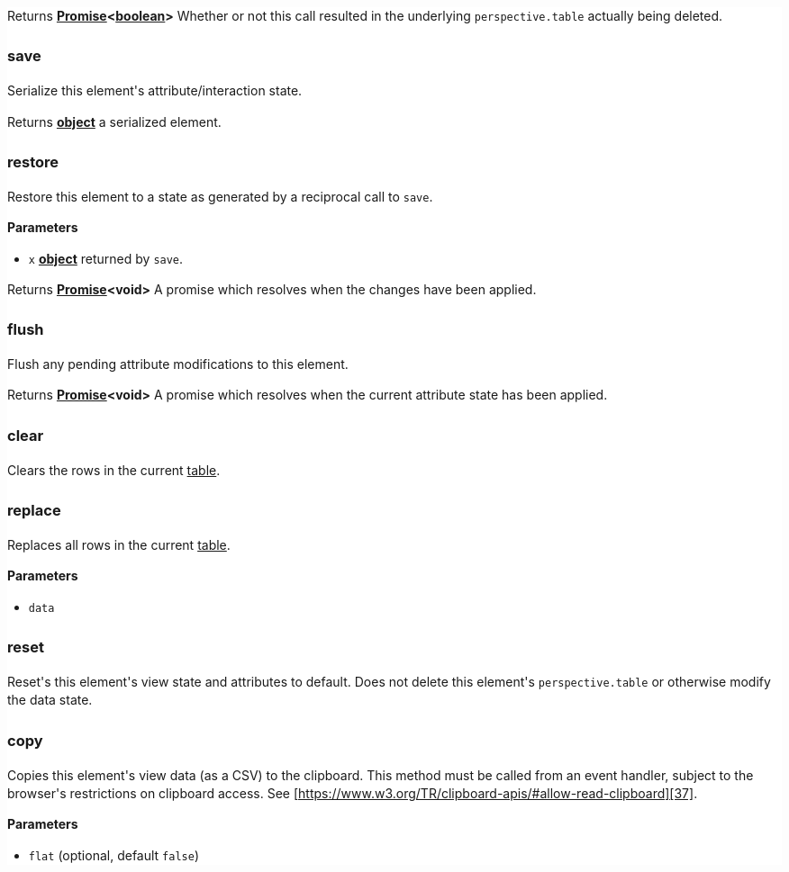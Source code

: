 Returns **[Promise][34]&lt;[boolean][35]>** Whether or not this call resulted in the
underlying `perspective.table` actually being deleted.

### save

Serialize this element's attribute/interaction state.

Returns **[object][31]** a serialized element.

### restore

Restore this element to a state as generated by a reciprocal call to
`save`.

**Parameters**

-   `x` **[object][31]** returned by `save`.

Returns **[Promise][34]&lt;void>** A promise which resolves when the changes have
been applied.

### flush

Flush any pending attribute modifications to this element.

Returns **[Promise][34]&lt;void>** A promise which resolves when the current
attribute state has been applied.

### clear

Clears the rows in the current [table][36].

### replace

Replaces all rows in the current [table][36].

**Parameters**

-   `data`  

### reset

Reset's this element's view state and attributes to default.  Does not
delete this element's `perspective.table` or otherwise modify the data
state.

### copy

Copies this element's view data (as a CSV) to the clipboard.  This method
must be called from an event handler, subject to the browser's
restrictions on clipboard access.  See
[https://www.w3.org/TR/clipboard-apis/#allow-read-clipboard][37].

**Parameters**

-   `flat`   (optional, default `false`)


[1]: #perspectiveviewer
[2]: #sort
[3]: #columns
[4]: #computed-columns
[5]: #aggregates
[6]: #filters
[7]: #view
[8]: #view-1
[9]: #column-pivots
[10]: #row-pivots
[11]: #message
[12]: #worker
[13]: #load
[14]: #update
[15]: #notifyresize
[16]: #clone
[17]: #delete
[18]: #save
[19]: #restore
[20]: #flush
[21]: #clear
[22]: #replace
[23]: #reset
[24]: #copy
[25]: #toggleconfig
[26]: #download
[27]: #perspectiveviewerperspective-view-update
[28]: #perspectiveviewerperspective-config-update
[29]: #perspectiveviewerperspective-click
[30]: https://developer.mozilla.org/docs/Web/JavaScript/Reference/Global_Objects/Array
[31]: https://developer.mozilla.org/docs/Web/JavaScript/Reference/Global_Objects/Object
[32]: perspective/src/js/defaults.js
[33]: https://developer.mozilla.org/docs/Web/JavaScript/Reference/Global_Objects/String
[34]: https://developer.mozilla.org/docs/Web/JavaScript/Reference/Global_Objects/Promise
[35]: https://developer.mozilla.org/docs/Web/JavaScript/Reference/Global_Objects/Boolean
[36]: table
[37]: https://www.w3.org/TR/clipboard-apis/#allow-read-clipboard